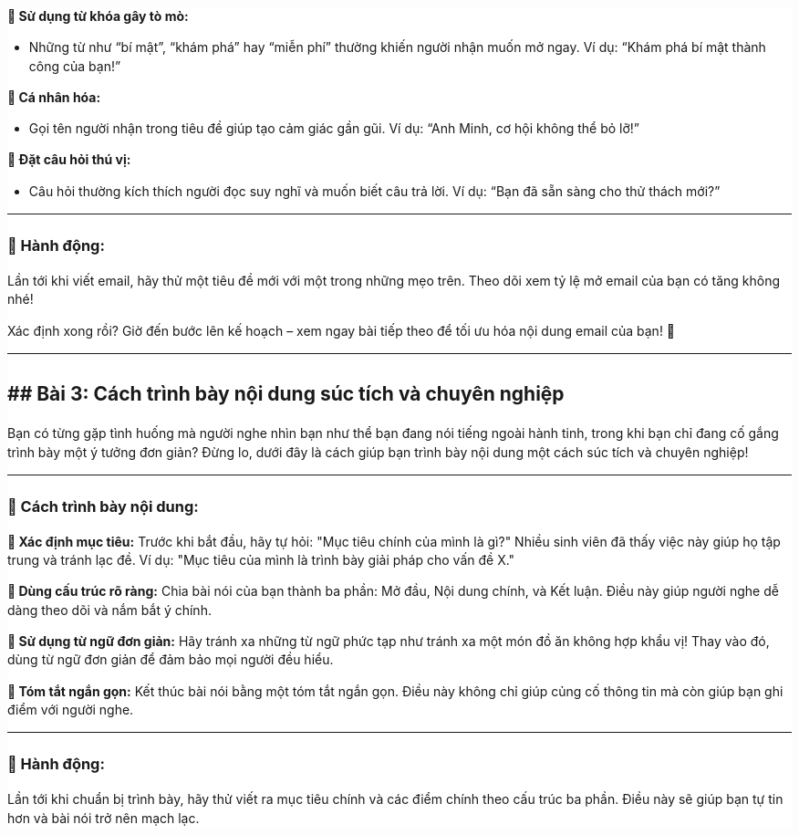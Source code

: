 **🔹 Sử dụng từ khóa gây tò mò:**
- Những từ như “bí mật”, “khám phá” hay “miễn phí” thường khiến người nhận muốn mở ngay. Ví dụ: “Khám phá bí mật thành công của bạn!”

**🔹 Cá nhân hóa:**
- Gọi tên người nhận trong tiêu đề giúp tạo cảm giác gần gũi. Ví dụ: “Anh Minh, cơ hội không thể bỏ lỡ!”

**🔹 Đặt câu hỏi thú vị:**
- Câu hỏi thường kích thích người đọc suy nghĩ và muốn biết câu trả lời. Ví dụ: “Bạn đã sẵn sàng cho thử thách mới?”

---

### 🚀 Hành động:

Lần tới khi viết email, hãy thử một tiêu đề mới với một trong những mẹo trên. Theo dõi xem tỷ lệ mở email của bạn có tăng không nhé!

Xác định xong rồi? Giờ đến bước lên kế hoạch – xem ngay bài tiếp theo để tối ưu hóa nội dung email của bạn! 📧

---
## ## Bài 3: Cách trình bày nội dung súc tích và chuyên nghiệp

Bạn có từng gặp tình huống mà người nghe nhìn bạn như thể bạn đang nói tiếng ngoài hành tinh, trong khi bạn chỉ đang cố gắng trình bày một ý tưởng đơn giản? Đừng lo, dưới đây là cách giúp bạn trình bày nội dung một cách súc tích và chuyên nghiệp!

---

### 📌 Cách trình bày nội dung:

**🔹 Xác định mục tiêu:**
Trước khi bắt đầu, hãy tự hỏi: "Mục tiêu chính của mình là gì?" Nhiều sinh viên đã thấy việc này giúp họ tập trung và tránh lạc đề. Ví dụ: "Mục tiêu của mình là trình bày giải pháp cho vấn đề X."

**🔹 Dùng cấu trúc rõ ràng:**
Chia bài nói của bạn thành ba phần: Mở đầu, Nội dung chính, và Kết luận. Điều này giúp người nghe dễ dàng theo dõi và nắm bắt ý chính.

**🔹 Sử dụng từ ngữ đơn giản:**
Hãy tránh xa những từ ngữ phức tạp như tránh xa một món đồ ăn không hợp khẩu vị! Thay vào đó, dùng từ ngữ đơn giản để đảm bảo mọi người đều hiểu.

**🔹 Tóm tắt ngắn gọn:**
Kết thúc bài nói bằng một tóm tắt ngắn gọn. Điều này không chỉ giúp củng cố thông tin mà còn giúp bạn ghi điểm với người nghe.

---

### 🚀 Hành động:

Lần tới khi chuẩn bị trình bày, hãy thử viết ra mục tiêu chính và các điểm chính theo cấu trúc ba phần. Điều này sẽ giúp bạn tự tin hơn và bài nói trở nên mạch lạc.
